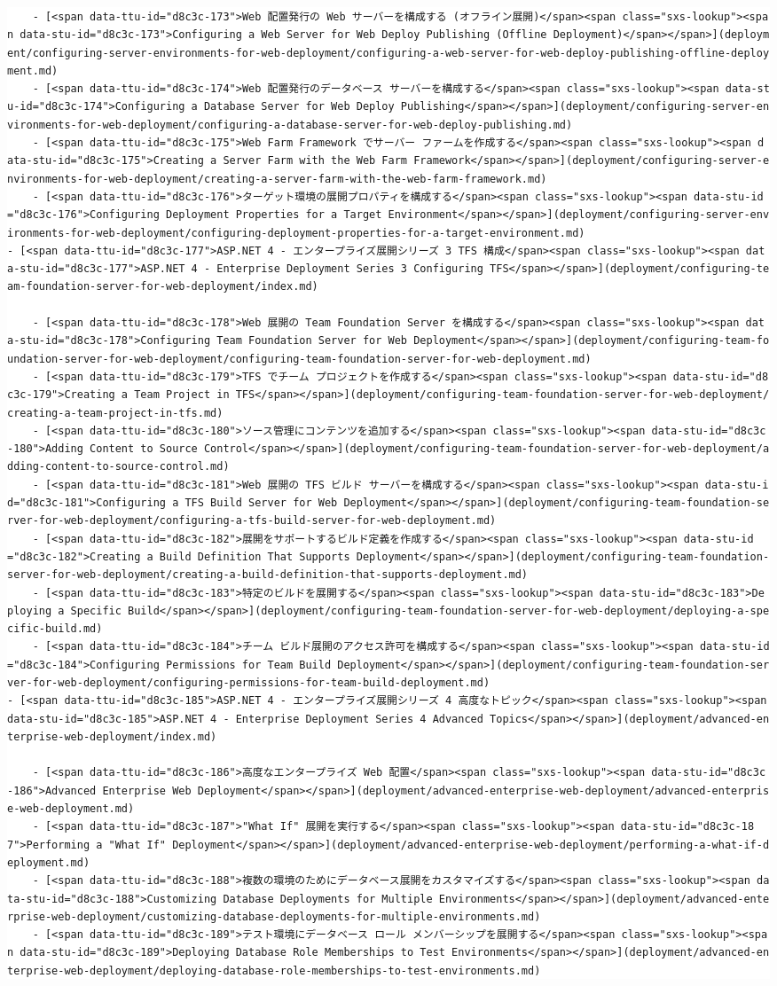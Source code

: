         - [<span data-ttu-id="d8c3c-173">Web 配置発行の Web サーバーを構成する (オフライン展開)</span><span class="sxs-lookup"><span data-stu-id="d8c3c-173">Configuring a Web Server for Web Deploy Publishing (Offline Deployment)</span></span>](deployment/configuring-server-environments-for-web-deployment/configuring-a-web-server-for-web-deploy-publishing-offline-deployment.md)
        - [<span data-ttu-id="d8c3c-174">Web 配置発行のデータベース サーバーを構成する</span><span class="sxs-lookup"><span data-stu-id="d8c3c-174">Configuring a Database Server for Web Deploy Publishing</span></span>](deployment/configuring-server-environments-for-web-deployment/configuring-a-database-server-for-web-deploy-publishing.md)
        - [<span data-ttu-id="d8c3c-175">Web Farm Framework でサーバー ファームを作成する</span><span class="sxs-lookup"><span data-stu-id="d8c3c-175">Creating a Server Farm with the Web Farm Framework</span></span>](deployment/configuring-server-environments-for-web-deployment/creating-a-server-farm-with-the-web-farm-framework.md)
        - [<span data-ttu-id="d8c3c-176">ターゲット環境の展開プロパティを構成する</span><span class="sxs-lookup"><span data-stu-id="d8c3c-176">Configuring Deployment Properties for a Target Environment</span></span>](deployment/configuring-server-environments-for-web-deployment/configuring-deployment-properties-for-a-target-environment.md)
    - [<span data-ttu-id="d8c3c-177">ASP.NET 4 - エンタープライズ展開シリーズ 3 TFS 構成</span><span class="sxs-lookup"><span data-stu-id="d8c3c-177">ASP.NET 4 - Enterprise Deployment Series 3 Configuring TFS</span></span>](deployment/configuring-team-foundation-server-for-web-deployment/index.md)

        - [<span data-ttu-id="d8c3c-178">Web 展開の Team Foundation Server を構成する</span><span class="sxs-lookup"><span data-stu-id="d8c3c-178">Configuring Team Foundation Server for Web Deployment</span></span>](deployment/configuring-team-foundation-server-for-web-deployment/configuring-team-foundation-server-for-web-deployment.md)
        - [<span data-ttu-id="d8c3c-179">TFS でチーム プロジェクトを作成する</span><span class="sxs-lookup"><span data-stu-id="d8c3c-179">Creating a Team Project in TFS</span></span>](deployment/configuring-team-foundation-server-for-web-deployment/creating-a-team-project-in-tfs.md)
        - [<span data-ttu-id="d8c3c-180">ソース管理にコンテンツを追加する</span><span class="sxs-lookup"><span data-stu-id="d8c3c-180">Adding Content to Source Control</span></span>](deployment/configuring-team-foundation-server-for-web-deployment/adding-content-to-source-control.md)
        - [<span data-ttu-id="d8c3c-181">Web 展開の TFS ビルド サーバーを構成する</span><span class="sxs-lookup"><span data-stu-id="d8c3c-181">Configuring a TFS Build Server for Web Deployment</span></span>](deployment/configuring-team-foundation-server-for-web-deployment/configuring-a-tfs-build-server-for-web-deployment.md)
        - [<span data-ttu-id="d8c3c-182">展開をサポートするビルド定義を作成する</span><span class="sxs-lookup"><span data-stu-id="d8c3c-182">Creating a Build Definition That Supports Deployment</span></span>](deployment/configuring-team-foundation-server-for-web-deployment/creating-a-build-definition-that-supports-deployment.md)
        - [<span data-ttu-id="d8c3c-183">特定のビルドを展開する</span><span class="sxs-lookup"><span data-stu-id="d8c3c-183">Deploying a Specific Build</span></span>](deployment/configuring-team-foundation-server-for-web-deployment/deploying-a-specific-build.md)
        - [<span data-ttu-id="d8c3c-184">チーム ビルド展開のアクセス許可を構成する</span><span class="sxs-lookup"><span data-stu-id="d8c3c-184">Configuring Permissions for Team Build Deployment</span></span>](deployment/configuring-team-foundation-server-for-web-deployment/configuring-permissions-for-team-build-deployment.md)
    - [<span data-ttu-id="d8c3c-185">ASP.NET 4 - エンタープライズ展開シリーズ 4 高度なトピック</span><span class="sxs-lookup"><span data-stu-id="d8c3c-185">ASP.NET 4 - Enterprise Deployment Series 4 Advanced Topics</span></span>](deployment/advanced-enterprise-web-deployment/index.md)

        - [<span data-ttu-id="d8c3c-186">高度なエンタープライズ Web 配置</span><span class="sxs-lookup"><span data-stu-id="d8c3c-186">Advanced Enterprise Web Deployment</span></span>](deployment/advanced-enterprise-web-deployment/advanced-enterprise-web-deployment.md)
        - [<span data-ttu-id="d8c3c-187">"What If" 展開を実行する</span><span class="sxs-lookup"><span data-stu-id="d8c3c-187">Performing a "What If" Deployment</span></span>](deployment/advanced-enterprise-web-deployment/performing-a-what-if-deployment.md)
        - [<span data-ttu-id="d8c3c-188">複数の環境のためにデータベース展開をカスタマイズする</span><span class="sxs-lookup"><span data-stu-id="d8c3c-188">Customizing Database Deployments for Multiple Environments</span></span>](deployment/advanced-enterprise-web-deployment/customizing-database-deployments-for-multiple-environments.md)
        - [<span data-ttu-id="d8c3c-189">テスト環境にデータベース ロール メンバーシップを展開する</span><span class="sxs-lookup"><span data-stu-id="d8c3c-189">Deploying Database Role Memberships to Test Environments</span></span>](deployment/advanced-enterprise-web-deployment/deploying-database-role-memberships-to-test-environments.md)
